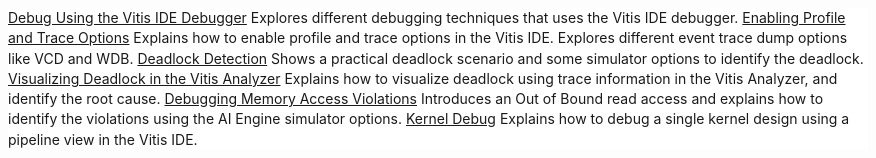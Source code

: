<tr>
<td>
<a href="./README.md#Debug-using-the-Vitis-IDE-debugger">Debug Using the Vitis IDE Debugger</a>
</td>
<td>
Explores different debugging techniques that uses the Vitis IDE debugger.
</td>
</tr>

<tr>
<td>
<a href="./README.md#Enabling-profile-and-trace-options">Enabling Profile and Trace Options</a>
</td>
<td>
Explains how to enable profile and trace options in the Vitis IDE. Explores different event trace dump options like VCD and WDB.
</td>
</tr>

<tr>
<td>
<a href="./README.md#Deadlock-detection">Deadlock Detection</a>
</td>
<td>
Shows a practical deadlock scenario and some simulator options to identify the deadlock.
</td>
</tr>

<tr>
<td>
<a href="./README.md#Visualizing-deadlock-in-the-Vitis-Analyzer">Visualizing Deadlock in the Vitis Analyzer</a>
</td>
<td>
Explains how to visualize deadlock using trace information in the Vitis Analyzer, and identify the root cause.
</td>
</tr>

<tr>
<td>
<a href="./README.md#Debugging-memory-access-violations">Debugging Memory Access Violations</a>
</td>
<td>
Introduces an Out of Bound read access and explains how to identify the violations using the AI Engine simulator options.
</td>
</tr>

<tr>
<td>
<a href="./README.md#Kernel-Debug">Kernel Debug</a>
</td>
<td>
Explains how to debug a single kernel design using a pipeline view in the Vitis IDE.
</td>
</tr>
